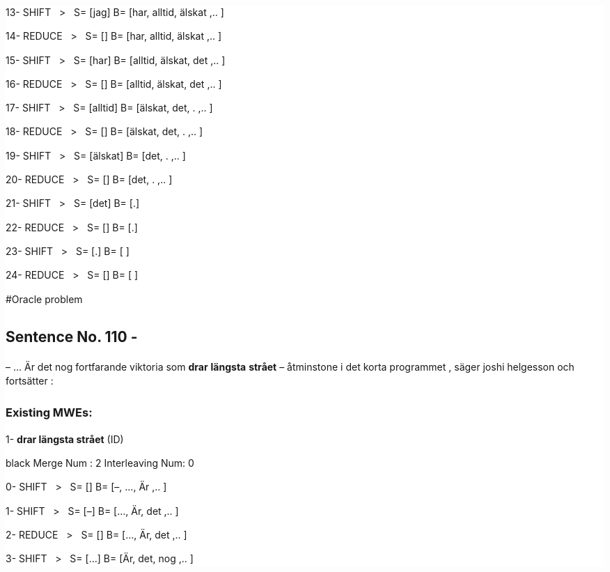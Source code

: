 

13- SHIFT&nbsp;&nbsp;&nbsp;>&nbsp;&nbsp;&nbsp;S= [jag]   B= [har, alltid, älskat ,.. ]



14- REDUCE&nbsp;&nbsp;&nbsp;>&nbsp;&nbsp;&nbsp;S= []   B= [har, alltid, älskat ,.. ]



15- SHIFT&nbsp;&nbsp;&nbsp;>&nbsp;&nbsp;&nbsp;S= [har]   B= [alltid, älskat, det ,.. ]



16- REDUCE&nbsp;&nbsp;&nbsp;>&nbsp;&nbsp;&nbsp;S= []   B= [alltid, älskat, det ,.. ]



17- SHIFT&nbsp;&nbsp;&nbsp;>&nbsp;&nbsp;&nbsp;S= [alltid]   B= [älskat, det, . ,.. ]



18- REDUCE&nbsp;&nbsp;&nbsp;>&nbsp;&nbsp;&nbsp;S= []   B= [älskat, det, . ,.. ]



19- SHIFT&nbsp;&nbsp;&nbsp;>&nbsp;&nbsp;&nbsp;S= [älskat]   B= [det, . ,.. ]



20- REDUCE&nbsp;&nbsp;&nbsp;>&nbsp;&nbsp;&nbsp;S= []   B= [det, . ,.. ]



21- SHIFT&nbsp;&nbsp;&nbsp;>&nbsp;&nbsp;&nbsp;S= [det]   B= [.]



22- REDUCE&nbsp;&nbsp;&nbsp;>&nbsp;&nbsp;&nbsp;S= []   B= [.]



23- SHIFT&nbsp;&nbsp;&nbsp;>&nbsp;&nbsp;&nbsp;S= [.]   B= [ ]



24- REDUCE&nbsp;&nbsp;&nbsp;>&nbsp;&nbsp;&nbsp;S= []   B= [ ]

#Oracle problem
## Sentence No. 110 - 
– … Är det nog fortfarande viktoria som **drar** **längsta** **strået** – åtminstone i det korta programmet , säger joshi helgesson och fortsätter : 
### Existing MWEs: 
1- **drar längsta strået** (ID)

black Merge Num : 2 Interleaving Num: 0


0- SHIFT&nbsp;&nbsp;&nbsp;>&nbsp;&nbsp;&nbsp;S= []   B= [–, …, Är ,.. ]



1- SHIFT&nbsp;&nbsp;&nbsp;>&nbsp;&nbsp;&nbsp;S= [–]   B= […, Är, det ,.. ]



2- REDUCE&nbsp;&nbsp;&nbsp;>&nbsp;&nbsp;&nbsp;S= []   B= […, Är, det ,.. ]



3- SHIFT&nbsp;&nbsp;&nbsp;>&nbsp;&nbsp;&nbsp;S= […]   B= [Är, det, nog ,.. ]
